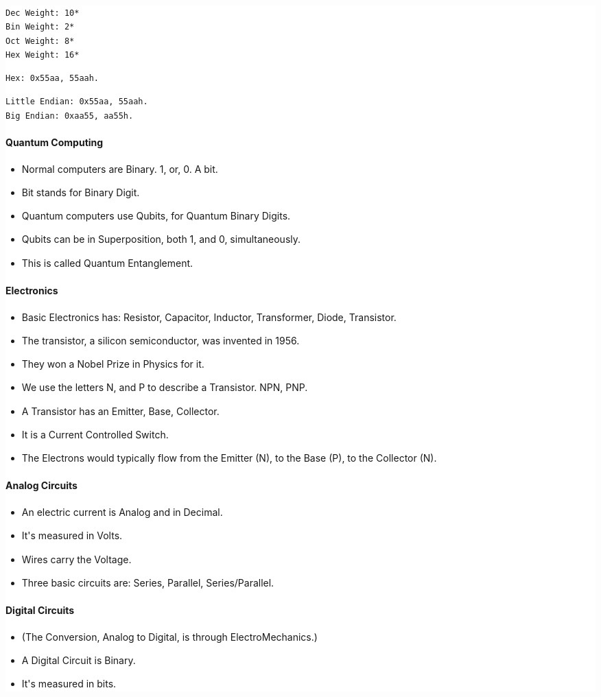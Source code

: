 ```
Dec Weight: 10*
Bin Weight: 2*
Oct Weight: 8*
Hex Weight: 16*
```

```
Hex: 0x55aa, 55aah.
```

```
Little Endian: 0x55aa, 55aah.
Big Endian: 0xaa55, aa55h. 
```

#### Quantum Computing 

- Normal computers are Binary. 1, or, 0. A bit. 

- Bit stands for Binary Digit. 

- Quantum computers use Qubits, for Quantum Binary Digits. 

- Qubits can be in Superposition, both 1, and 0, simultaneously. 

- This is called Quantum Entanglement. 

#### Electronics 

- Basic Electronics has: Resistor, Capacitor, Inductor, Transformer, Diode, Transistor.

- The transistor, a silicon semiconductor, was invented in 1956.

- They won a Nobel Prize in Physics for it. 

- We use the letters N, and P to describe a Transistor. NPN, PNP. 

- A Transistor has an Emitter, Base, Collector. 

- It is a Current Controlled Switch. 

- The Electrons would typically flow from the Emitter (N), to the Base (P), to the Collector (N). 

#### Analog Circuits 

- An electric current is Analog and in Decimal. 

- It's measured in Volts. 

- Wires carry the Voltage. 

- Three basic circuits are: Series, Parallel, Series/Parallel. 

#### Digital Circuits

- (The Conversion, Analog to Digital, is through ElectroMechanics.) 

- A Digital Circuit is Binary. 

- It's measured in bits. 
